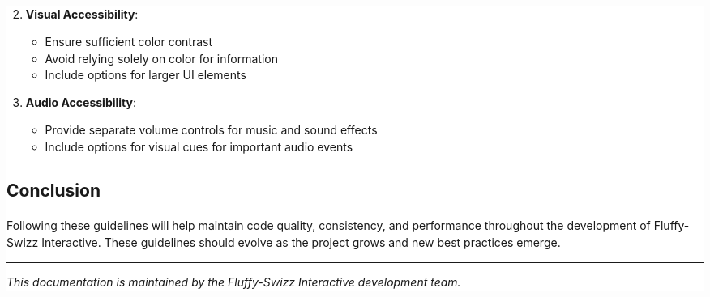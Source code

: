 2. **Visual Accessibility**:
   - Ensure sufficient color contrast
   - Avoid relying solely on color for information
   - Include options for larger UI elements

3. **Audio Accessibility**:
   - Provide separate volume controls for music and sound effects
   - Include options for visual cues for important audio events

## Conclusion

Following these guidelines will help maintain code quality, consistency, and performance throughout the development of Fluffy-Swizz Interactive. These guidelines should evolve as the project grows and new best practices emerge.

---

*This documentation is maintained by the Fluffy-Swizz Interactive development team.*
